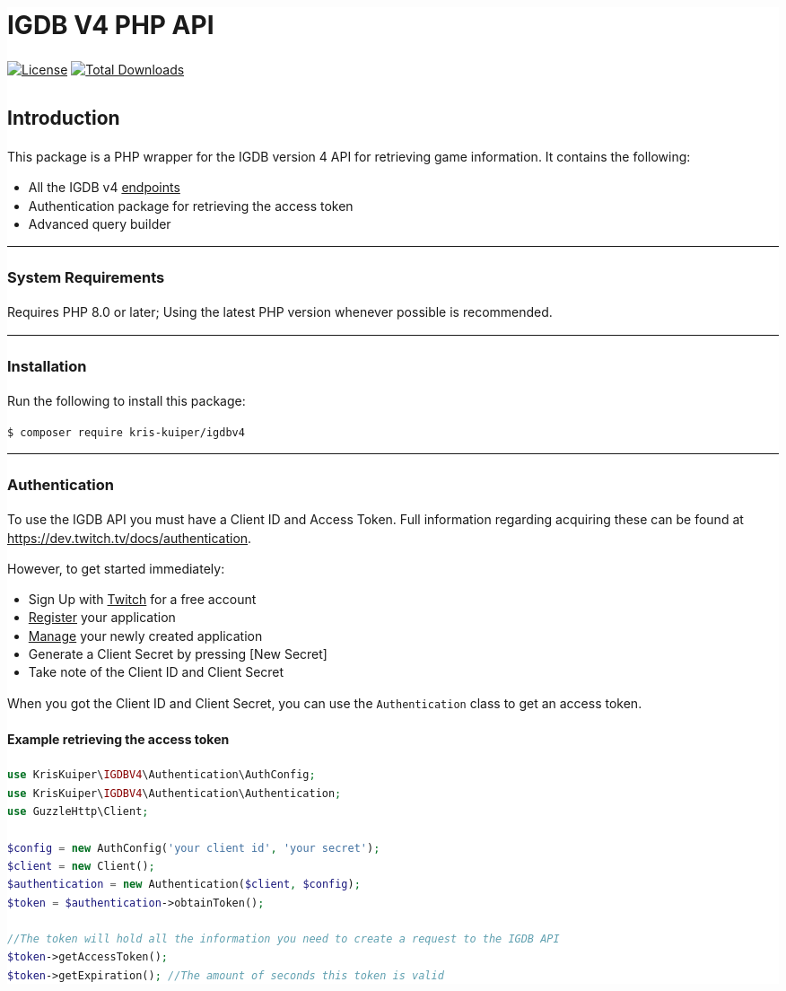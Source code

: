 IGDB V4 PHP API
====================

[![License](https://poser.pugx.org/kris-kuiper/igdbv4/license)](https://packagist.org/packages/kris-kuiper/igdbv4)
[![Total Downloads](https://poser.pugx.org/kris-kuiper/igdbv4/downloads)](https://packagist.org/packages/kris-kuiper/igdbv4)

## Introduction
This package is a PHP wrapper for the IGDB version 4 API for retrieving game information. It contains the following:
- All the IGDB v4 [endpoints](https://api-docs.igdb.com/?shell#endpoints)
- Authentication package for retrieving the access token
- Advanced query builder

***

### System Requirements
Requires PHP 8.0 or later; Using the latest PHP version whenever possible is recommended.

***

### Installation
Run the following to install this package:
```bash
$ composer require kris-kuiper/igdbv4
```

***

### Authentication
To use the IGDB API you must have a Client ID and Access Token.
Full information regarding acquiring these can be found at https://dev.twitch.tv/docs/authentication.

However, to get started immediately:

- Sign Up with [Twitch](https://www.twitch.tv) for a free account
- [Register](https://dev.twitch.tv/console/apps/create) your application
- [Manage](https://dev.twitch.tv/console/apps) your newly created application
- Generate a Client Secret by pressing [New Secret]
- Take note of the Client ID and Client Secret

When you got the Client ID and Client Secret, you can use the `Authentication` class to get an access token.

#### Example retrieving the access token
```php
use KrisKuiper\IGDBV4\Authentication\AuthConfig;
use KrisKuiper\IGDBV4\Authentication\Authentication;
use GuzzleHttp\Client;

$config = new AuthConfig('your client id', 'your secret');
$client = new Client();
$authentication = new Authentication($client, $config);
$token = $authentication->obtainToken();

//The token will hold all the information you need to create a request to the IGDB API
$token->getAccessToken(); 
$token->getExpiration(); //The amount of seconds this token is valid
```
